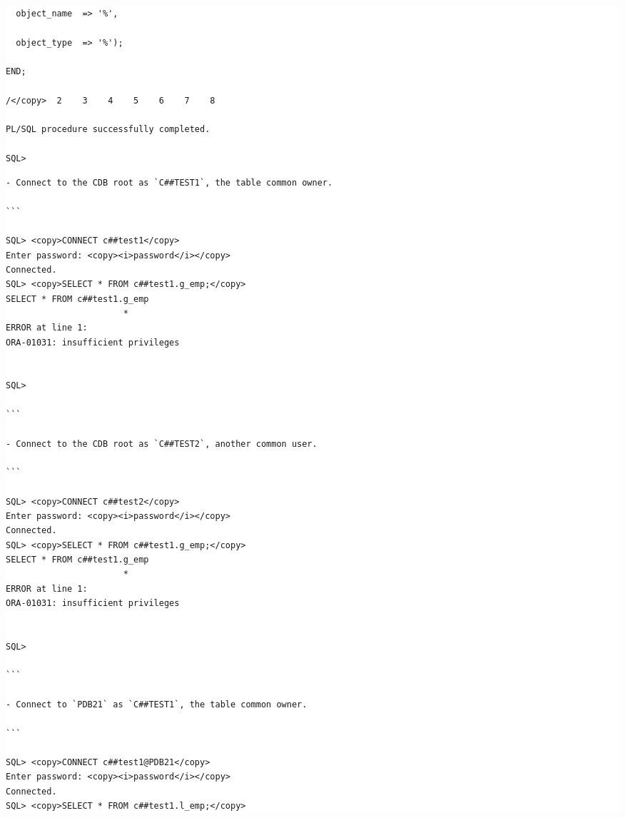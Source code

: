   ```
    object_name  => '%',
  
    object_type  => '%');
  
  END;
  
  /</copy>  2    3    4    5    6    7    8
  
  PL/SQL procedure successfully completed.
  
  SQL>
  
  ```
  
  

    
    - Connect to the CDB root as `C##TEST1`, the table common owner.

    ```
    
    SQL> <copy>CONNECT c##test1</copy>
    Enter password: <copy><i>password</i></copy>
    Connected.
    SQL> <copy>SELECT * FROM c##test1.g_emp;</copy>
    SELECT * FROM c##test1.g_emp
                           *
    ERROR at line 1:
    ORA-01031: insufficient privileges
    
    
    SQL>
    
    ```

    - Connect to the CDB root as `C##TEST2`, another common user.

    ```
    
    SQL> <copy>CONNECT c##test2</copy>
    Enter password: <copy><i>password</i></copy>
    Connected.
    SQL> <copy>SELECT * FROM c##test1.g_emp;</copy>
    SELECT * FROM c##test1.g_emp
                           *
    ERROR at line 1:
    ORA-01031: insufficient privileges
    
    
    SQL>
    
    ```

    - Connect to `PDB21` as `C##TEST1`, the table common owner. 

    ```
    
    SQL> <copy>CONNECT c##test1@PDB21</copy>
    Enter password: <copy><i>password</i></copy>
    Connected.
    SQL> <copy>SELECT * FROM c##test1.l_emp;</copy>
    